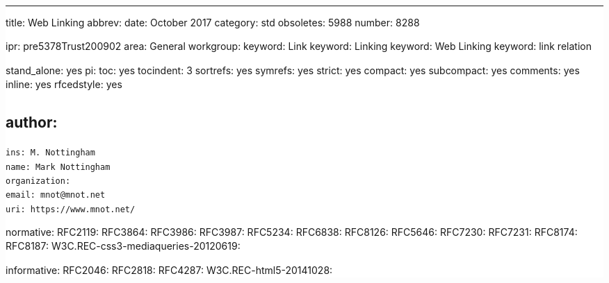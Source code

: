 ---
title: Web Linking
abbrev:
date: October 2017
category: std
obsoletes: 5988
number: 8288

ipr: pre5378Trust200902
area: General
workgroup:
keyword: Link
keyword: Linking
keyword: Web Linking
keyword: link relation

stand_alone: yes
pi:
 toc: yes
 tocindent: 3
 sortrefs: yes
 symrefs: yes
 strict: yes
 compact: yes
 subcompact: yes
 comments: yes
 inline: yes
 rfcedstyle: yes

author:
 -
    ins: M. Nottingham
    name: Mark Nottingham
    organization:
    email: mnot@mnot.net
    uri: https://www.mnot.net/

normative:
  RFC2119:
  RFC3864:
  RFC3986:
  RFC3987:
  RFC5234:
  RFC6838:
  RFC8126:
  RFC5646:
  RFC7230:
  RFC7231:
  RFC8174:
  RFC8187:
  W3C.REC-css3-mediaqueries-20120619:

informative:
  RFC2046:
  RFC2818:
  RFC4287:
  W3C.REC-html5-20141028:
